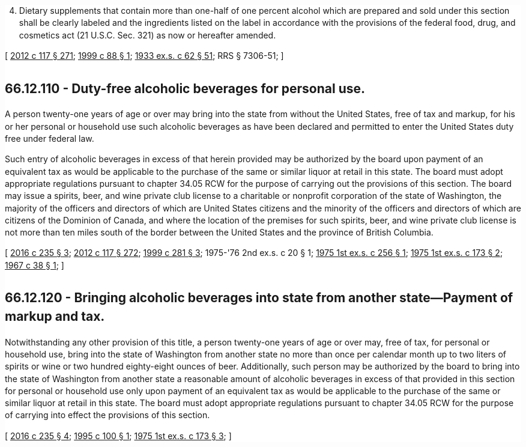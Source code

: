4. Dietary supplements that contain more than one-half of one percent alcohol which are prepared and sold under this section shall be clearly labeled and the ingredients listed on the label in accordance with the provisions of the federal food, drug, and cosmetics act (21 U.S.C. Sec. 321) as now or hereafter amended.

\[ [2012 c 117 § 271](https://lawfilesext.leg.wa.gov/biennium/2011-12/Pdf/Bills/Session%20Laws/Senate/6095.SL.pdf?cite=2012%20c%20117%20§%20271); [1999 c 88 § 1](https://lawfilesext.leg.wa.gov/biennium/1999-00/Pdf/Bills/Session%20Laws/Senate/5365.SL.pdf?cite=1999%20c%2088%20§%201); [1933 ex.s. c 62 § 51](https://leg.wa.gov/CodeReviser/documents/sessionlaw/1933ex1c62.pdf?cite=1933%20ex.s.%20c%2062%20§%2051); RRS § 7306-51; \]

## 66.12.110 - Duty-free alcoholic beverages for personal use.
A person twenty-one years of age or over may bring into the state from without the United States, free of tax and markup, for his or her personal or household use such alcoholic beverages as have been declared and permitted to enter the United States duty free under federal law.

Such entry of alcoholic beverages in excess of that herein provided may be authorized by the board upon payment of an equivalent tax as would be applicable to the purchase of the same or similar liquor at retail in this state. The board must adopt appropriate regulations pursuant to chapter 34.05 RCW for the purpose of carrying out the provisions of this section. The board may issue a spirits, beer, and wine private club license to a charitable or nonprofit corporation of the state of Washington, the majority of the officers and directors of which are United States citizens and the minority of the officers and directors of which are citizens of the Dominion of Canada, and where the location of the premises for such spirits, beer, and wine private club license is not more than ten miles south of the border between the United States and the province of British Columbia.

\[ [2016 c 235 § 3](https://lawfilesext.leg.wa.gov/biennium/2015-16/Pdf/Bills/Session%20Laws/Senate/6470-S.SL.pdf?cite=2016%20c%20235%20§%203); [2012 c 117 § 272](https://lawfilesext.leg.wa.gov/biennium/2011-12/Pdf/Bills/Session%20Laws/Senate/6095.SL.pdf?cite=2012%20c%20117%20§%20272); [1999 c 281 § 3](https://lawfilesext.leg.wa.gov/biennium/1999-00/Pdf/Bills/Session%20Laws/Senate/5364-S.SL.pdf?cite=1999%20c%20281%20§%203); 1975-'76 2nd ex.s. c 20 § 1; [1975 1st ex.s. c 256 § 1](https://leg.wa.gov/CodeReviser/documents/sessionlaw/1975ex1c256.pdf?cite=1975%201st%20ex.s.%20c%20256%20§%201); [1975 1st ex.s. c 173 § 2](https://leg.wa.gov/CodeReviser/documents/sessionlaw/1975ex1c173.pdf?cite=1975%201st%20ex.s.%20c%20173%20§%202); [1967 c 38 § 1](https://leg.wa.gov/CodeReviser/documents/sessionlaw/1967c38.pdf?cite=1967%20c%2038%20§%201); \]

## 66.12.120 - Bringing alcoholic beverages into state from another state—Payment of markup and tax.
Notwithstanding any other provision of this title, a person twenty-one years of age or over may, free of tax, for personal or household use, bring into the state of Washington from another state no more than once per calendar month up to two liters of spirits or wine or two hundred eighty-eight ounces of beer. Additionally, such person may be authorized by the board to bring into the state of Washington from another state a reasonable amount of alcoholic beverages in excess of that provided in this section for personal or household use only upon payment of an equivalent tax as would be applicable to the purchase of the same or similar liquor at retail in this state. The board must adopt appropriate regulations pursuant to chapter 34.05 RCW for the purpose of carrying into effect the provisions of this section.

\[ [2016 c 235 § 4](https://lawfilesext.leg.wa.gov/biennium/2015-16/Pdf/Bills/Session%20Laws/Senate/6470-S.SL.pdf?cite=2016%20c%20235%20§%204); [1995 c 100 § 1](https://lawfilesext.leg.wa.gov/biennium/1995-96/Pdf/Bills/Session%20Laws/House/1059.SL.pdf?cite=1995%20c%20100%20§%201); [1975 1st ex.s. c 173 § 3](https://leg.wa.gov/CodeReviser/documents/sessionlaw/1975ex1c173.pdf?cite=1975%201st%20ex.s.%20c%20173%20§%203); \]
